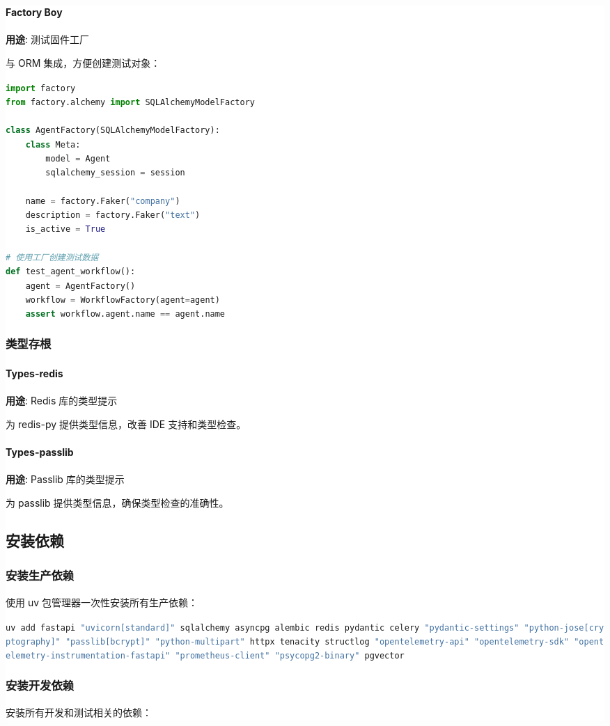 #### Factory Boy
**用途**: 测试固件工厂

与 ORM 集成，方便创建测试对象：
```python
import factory
from factory.alchemy import SQLAlchemyModelFactory

class AgentFactory(SQLAlchemyModelFactory):
    class Meta:
        model = Agent
        sqlalchemy_session = session
    
    name = factory.Faker("company")
    description = factory.Faker("text")
    is_active = True
    
# 使用工厂创建测试数据
def test_agent_workflow():
    agent = AgentFactory()
    workflow = WorkflowFactory(agent=agent)
    assert workflow.agent.name == agent.name
```

### 类型存根

#### Types-redis
**用途**: Redis 库的类型提示

为 redis-py 提供类型信息，改善 IDE 支持和类型检查。

#### Types-passlib
**用途**: Passlib 库的类型提示

为 passlib 提供类型信息，确保类型检查的准确性。

## 安装依赖

### 安装生产依赖

使用 uv 包管理器一次性安装所有生产依赖：

```bash
uv add fastapi "uvicorn[standard]" sqlalchemy asyncpg alembic redis pydantic celery "pydantic-settings" "python-jose[cryptography]" "passlib[bcrypt]" "python-multipart" httpx tenacity structlog "opentelemetry-api" "opentelemetry-sdk" "opentelemetry-instrumentation-fastapi" "prometheus-client" "psycopg2-binary" pgvector
```

### 安装开发依赖

安装所有开发和测试相关的依赖：
